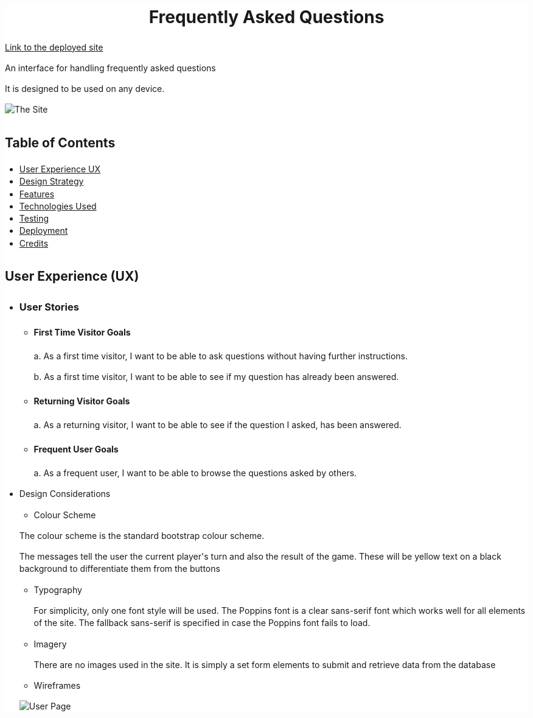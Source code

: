 <h1 align="center">Frequently Asked Questions</h1>

[Link to the deployed site](# "Link to the site")

An interface for handling frequently asked questions

It is designed to be used on any device.

![The Site](Link "FAQ Site")

## Table of Contents

- [User Experience UX](#user-experience-ux)
- [Design Strategy](#design-strategy)
- [Features](#features)
- [Technologies Used](#technologies-used)
- [Testing](#testing)
- [Deployment](#deployment)
- [Credits](#credits)

## User Experience (UX)

* ### User Stories
  - #### First Time Visitor Goals
  
    a. As a first time visitor, I want to be able to ask questions without having further instructions.
  
    b. As a first time visitor, I want to be able to see if my question has already been answered.
    
  - #### Returning Visitor Goals
  
    a. As a returning visitor, I want to be able to see if the question I asked, has been answered.
    
  - #### Frequent User Goals
  
    a. As a frequent user, I want to be able to browse the questions asked by others.
    
* Design Considerations
  - Colour Scheme
  
  The colour scheme is the standard bootstrap colour scheme.

  The messages tell the user the current player's turn and also the result of the game. These will be yellow text on a black background to differentiate them from the buttons
  
  - Typography
    
    For simplicity, only one font style will be used. The Poppins font is a clear sans-serif font which works well for all elements of the site. The fallback sans-serif is specified in case the Poppins font fails to load.
    
  - Imagery
  
    There are no images used in the site. It is simply a set form elements to submit and retrieve data from the database
    
  - Wireframes
  
  ![User Page](# "FAQ Main user page")  
  